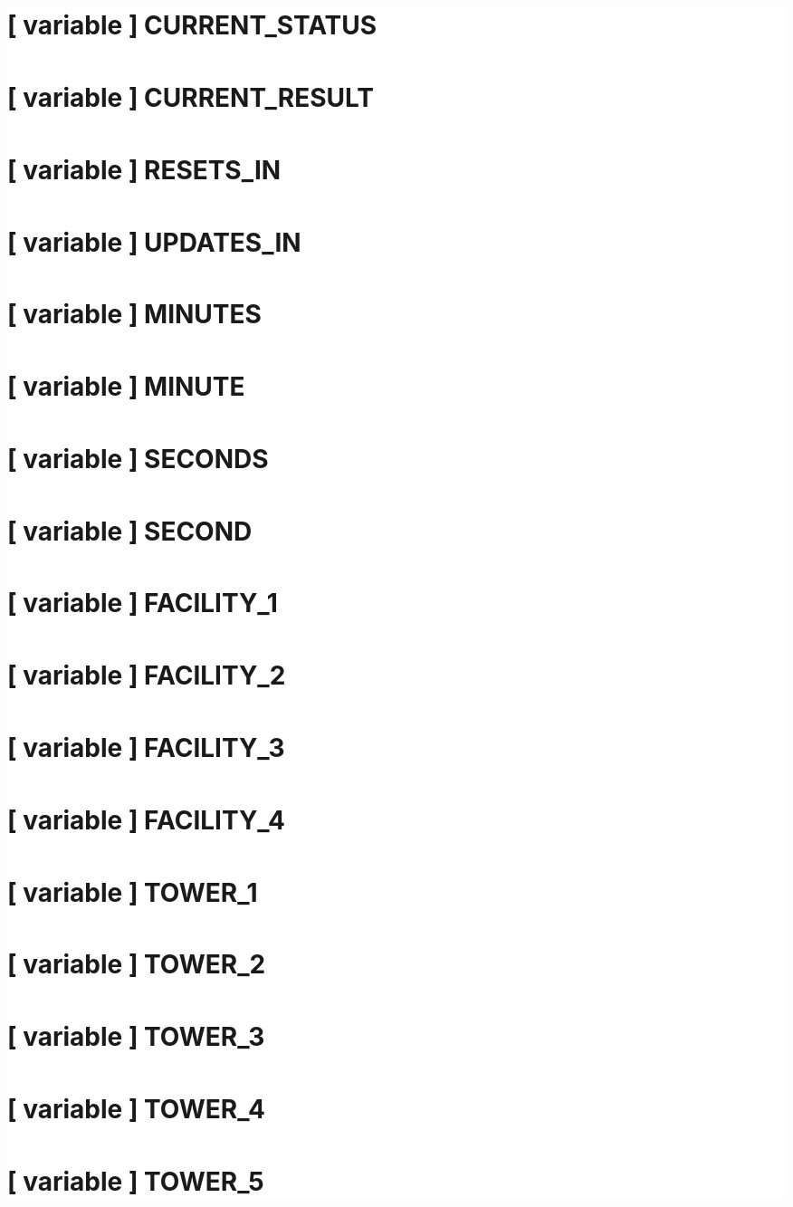 # [ variable ] CURRENT_STATUS

# [ variable ] CURRENT_RESULT

# [ variable ] RESETS_IN

# [ variable ] UPDATES_IN

# [ variable ] MINUTES

# [ variable ] MINUTE

# [ variable ] SECONDS

# [ variable ] SECOND

# [ variable ] FACILITY_1

# [ variable ] FACILITY_2

# [ variable ] FACILITY_3

# [ variable ] FACILITY_4

# [ variable ] TOWER_1

# [ variable ] TOWER_2

# [ variable ] TOWER_3

# [ variable ] TOWER_4

# [ variable ] TOWER_5
